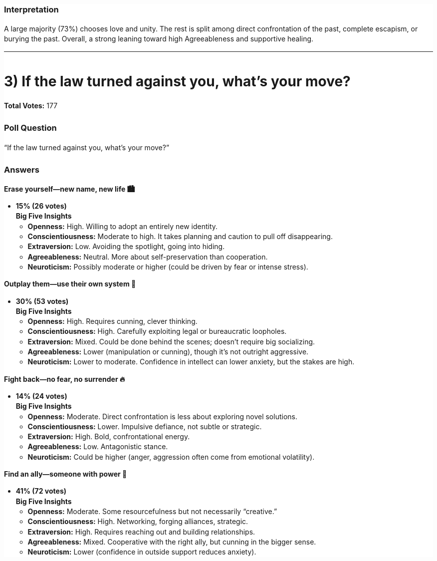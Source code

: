 ### Interpretation
A large majority (73%) chooses love and unity. The rest is split among direct confrontation of the past, complete escapism, or burying the past. Overall, a strong leaning toward high Agreeableness and supportive healing.

---

# 3) If the law turned against you, what’s your move?
**Total Votes:** 177

### Poll Question
“If the law turned against you, what’s your move?”

### Answers

**Erase yourself—new name, new life 🏙️**  
- **15% (26 votes)**  
  **Big Five Insights**  
  - **Openness:** High. Willing to adopt an entirely new identity.  
  - **Conscientiousness:** Moderate to high. It takes planning and caution to pull off disappearing.  
  - **Extraversion:** Low. Avoiding the spotlight, going into hiding.  
  - **Agreeableness:** Neutral. More about self-preservation than cooperation.  
  - **Neuroticism:** Possibly moderate or higher (could be driven by fear or intense stress).

**Outplay them—use their own system 🧠**  
- **30% (53 votes)**  
  **Big Five Insights**  
  - **Openness:** High. Requires cunning, clever thinking.  
  - **Conscientiousness:** High. Carefully exploiting legal or bureaucratic loopholes.  
  - **Extraversion:** Mixed. Could be done behind the scenes; doesn’t require big socializing.  
  - **Agreeableness:** Lower (manipulation or cunning), though it’s not outright aggressive.  
  - **Neuroticism:** Lower to moderate. Confidence in intellect can lower anxiety, but the stakes are high.

**Fight back—no fear, no surrender 🔥**  
- **14% (24 votes)**  
  **Big Five Insights**  
  - **Openness:** Moderate. Direct confrontation is less about exploring novel solutions.  
  - **Conscientiousness:** Lower. Impulsive defiance, not subtle or strategic.  
  - **Extraversion:** High. Bold, confrontational energy.  
  - **Agreeableness:** Low. Antagonistic stance.  
  - **Neuroticism:** Could be higher (anger, aggression often come from emotional volatility).

**Find an ally—someone with power 🤝**  
- **41% (72 votes)**  
  **Big Five Insights**  
  - **Openness:** Moderate. Some resourcefulness but not necessarily “creative.”  
  - **Conscientiousness:** High. Networking, forging alliances, strategic.  
  - **Extraversion:** High. Requires reaching out and building relationships.  
  - **Agreeableness:** Mixed. Cooperative with the right ally, but cunning in the bigger sense.  
  - **Neuroticism:** Lower (confidence in outside support reduces anxiety).
